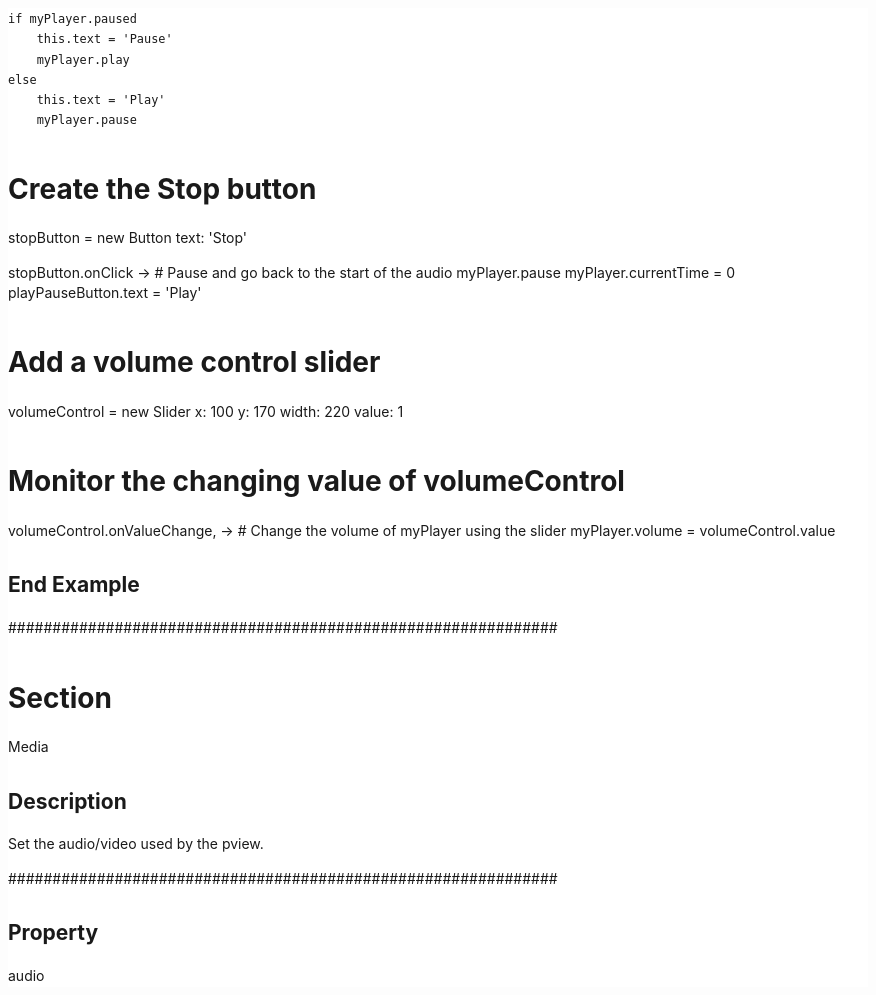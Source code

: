 	if myPlayer.paused
		this.text = 'Pause'
		myPlayer.play
	else
		this.text = 'Play'
		myPlayer.pause

# Create the Stop button
stopButton = new Button
	text: 'Stop'

stopButton.onClick ->
	# Pause and go back to the start of the audio
	myPlayer.pause
	myPlayer.currentTime = 0
	playPauseButton.text = 'Play'

# Add a volume control slider
volumeControl = new Slider
	x: 100
	y: 170
	width: 220
	value: 1

# Monitor the changing value of volumeControl
volumeControl.onValueChange, ->
	# Change the volume of myPlayer using the slider
	myPlayer.volume = volumeControl.value
## End Example



##############################################################
# Section
Media

## Description
Set the audio/video used by the pview.


##############################################################
## Property
audio
